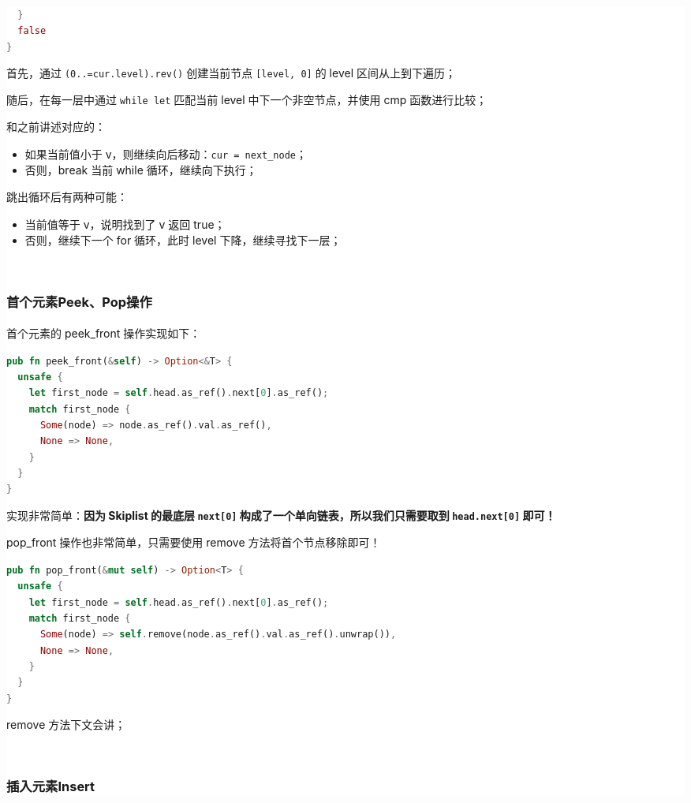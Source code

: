 ```rust
  }
  false
}
```

首先，通过 `(0..=cur.level).rev()` 创建当前节点 `[level, 0]` 的 level 区间从上到下遍历；

随后，在每一层中通过 `while let` 匹配当前 level 中下一个非空节点，并使用 cmp 函数进行比较；

和之前讲述对应的：

-   如果当前值小于 v，则继续向后移动：`cur = next_node`；
-   否则，break 当前 while 循环，继续向下执行；

跳出循环后有两种可能：

-   当前值等于 v，说明找到了 v 返回 true；
-   否则，继续下一个 for 循环，此时 level 下降，继续寻找下一层；

<br/>

### **首个元素Peek、Pop操作**

首个元素的 peek_front 操作实现如下：

```rust
pub fn peek_front(&self) -> Option<&T> {
  unsafe {
    let first_node = self.head.as_ref().next[0].as_ref();
    match first_node {
      Some(node) => node.as_ref().val.as_ref(),
      None => None,
    }
  }
}
```

实现非常简单：**因为 Skiplist 的最底层 `next[0]` 构成了一个单向链表，所以我们只需要取到 `head.next[0]` 即可！**

pop_front 操作也非常简单，只需要使用 remove 方法将首个节点移除即可！

```rust
pub fn pop_front(&mut self) -> Option<T> {
  unsafe {
    let first_node = self.head.as_ref().next[0].as_ref();
    match first_node {
      Some(node) => self.remove(node.as_ref().val.as_ref().unwrap()),
      None => None,
    }
  }
}
```

remove 方法下文会讲；

<br/>

### **插入元素Insert**

